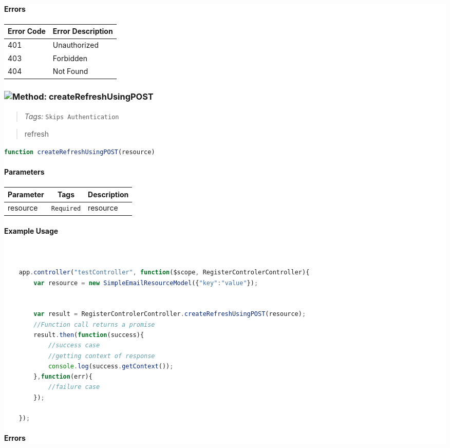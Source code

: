 #### Errors

| Error Code | Error Description |
|------------|-------------------|
| 401 | Unauthorized |
| 403 | Forbidden |
| 404 | Not Found |




### <a name="create_refresh_using_post"></a>![Method: ](https://apidocs.io/img/method.png ".RegisterControlerController.createRefreshUsingPOST") createRefreshUsingPOST

> *Tags:*  ``` Skips Authentication ``` 

> refresh


```javascript
function createRefreshUsingPOST(resource)
```
#### Parameters

| Parameter | Tags | Description |
|-----------|------|-------------|
| resource |  ``` Required ```  | resource |



#### Example Usage

```javascript


	app.controller("testController", function($scope, RegisterControlerController){
        var resource = new SimpleEmailResourceModel({"key":"value"});


		var result = RegisterControlerController.createRefreshUsingPOST(resource);
        //Function call returns a promise
        result.then(function(success){
			//success case
			//getting context of response
			console.log(success.getContext());
		},function(err){
			//failure case
		});

	});
```

#### Errors
